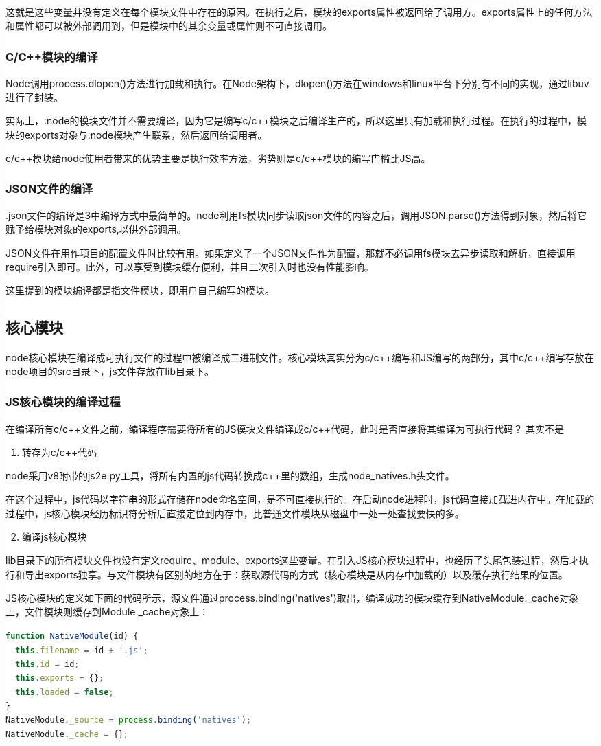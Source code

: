 这就是这些变量并没有定义在每个模块文件中存在的原因。在执行之后，模块的exports属性被返回给了调用方。exports属性上的任何方法和属性都可以被外部调用到，但是模块中的其余变量或属性则不可直接调用。




### C/C++模块的编译

Node调用process.dlopen()方法进行加载和执行。在Node架构下，dlopen()方法在windows和linux平台下分别有不同的实现，通过libuv进行了封装。

实际上，.node的模块文件并不需要编译，因为它是编写c/c++模块之后编译生产的，所以这里只有加载和执行过程。在执行的过程中，模块的exports对象与.node模块产生联系，然后返回给调用者。

c/c++模块给node使用者带来的优势主要是执行效率方法，劣势则是c/c++模块的编写门槛比JS高。



### JSON文件的编译

.json文件的编译是3中编译方式中最简单的。node利用fs模块同步读取json文件的内容之后，调用JSON.parse()方法得到对象，然后将它赋予给模块对象的exports,以供外部调用。

JSON文件在用作项目的配置文件时比较有用。如果定义了一个JSON文件作为配置，那就不必调用fs模块去异步读取和解析，直接调用require引入即可。此外，可以享受到模块缓存便利，并且二次引入时也没有性能影响。

这里提到的模块编译都是指文件模块，即用户自己编写的模块。

## 核心模块

node核心模块在编译成可执行文件的过程中被编译成二进制文件。核心模块其实分为c/c++编写和JS编写的两部分，其中c/c++编写存放在node项目的src目录下，js文件存放在lib目录下。

### JS核心模块的编译过程

在编译所有c/c++文件之前，编译程序需要将所有的JS模块文件编译成c/c++代码，此时是否直接将其编译为可执行代码？ 其实不是

1. 转存为c/c++代码

node采用v8附带的js2e.py工具，将所有内置的js代码转换成c++里的数组，生成node_natives.h头文件。

在这个过程中，js代码以字符串的形式存储在node命名空间，是不可直接执行的。在启动node进程时，js代码直接加载进内存中。在加载的过程中，js核心模块经历标识符分析后直接定位到内存中，比普通文件模块从磁盘中一处一处查找要快的多。


2. 编译js核心模块

lib目录下的所有模块文件也没有定义require、module、exports这些变量。在引入JS核心模块过程中，也经历了头尾包装过程，然后才执行和导出exports独享。与文件模块有区别的地方在于：获取源代码的方式（核心模块是从内存中加载的）以及缓存执行结果的位置。

JS核心模块的定义如下面的代码所示，源文件通过process.binding('natives')取出，编译成功的模块缓存到NativeModule._cache对象上，文件模块则缓存到Module._cache对象上：

```javascript
function NativeModule(id) {
  this.filename = id + '.js';
  this.id = id;
  this.exports = {};
  this.loaded = false;
}
NativeModule._source = process.binding('natives');
NativeModule._cache = {};
```
